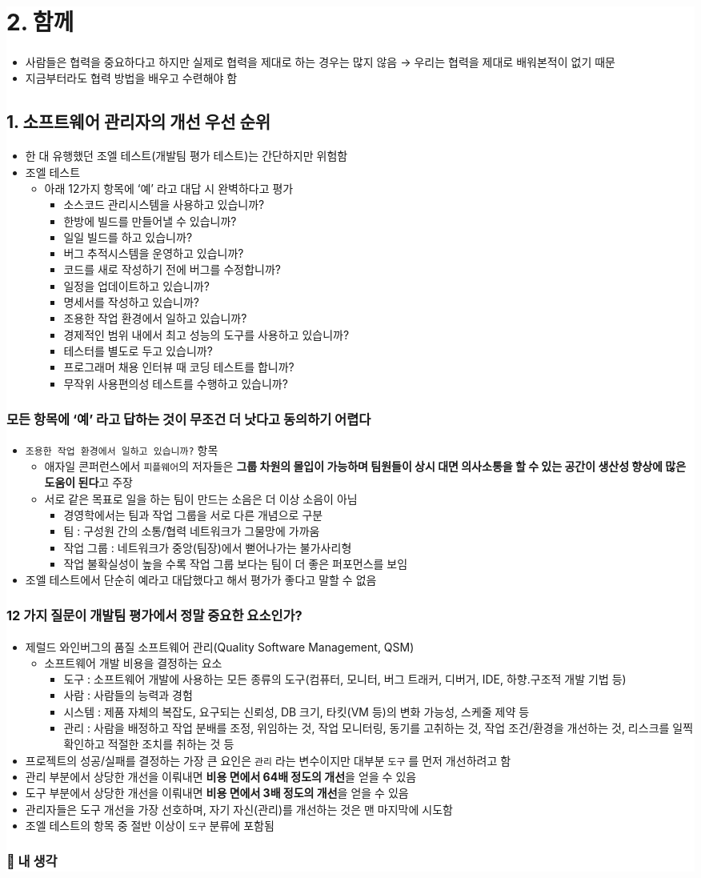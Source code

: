 # 2. 함께

- 사람들은 협력을 중요하다고 하지만 실제로 협력을 제대로 하는 경우는 많지 않음
→ 우리는 협력을 제대로 배워본적이 없기 때문
- 지금부터라도 협력 방법을 배우고 수련해야 함

## 1. 소프트웨어 관리자의 개선 우선 순위

- 한 대 유행했던 조엘 테스트(개발팀 평가 테스트)는 간단하지만 위험함
- 조엘 테스트
    - 아래 12가지 항목에 ‘예’ 라고 대답 시 완벽하다고 평가
        - 소스코드 관리시스템을 사용하고 있습니까?
        - 한방에 빌드를 만들어낼 수 있습니까?
        - 일일 빌드를 하고 있습니까?
        - 버그 추적시스템을 운영하고 있습니까?
        - 코드를 새로 작성하기 전에 버그를 수정합니까?
        - 일정을 업데이트하고 있습니까?
        - 명세서를 작성하고 있습니까?
        - 조용한 작업 환경에서 일하고 있습니까?
        - 경제적인 범위 내에서 최고 성능의 도구를 사용하고 있습니까?
        - 테스터를 별도로 두고 있습니까?
        - 프로그래머 채용 인터뷰 때 코딩 테스트를 합니까?
        - 무작위 사용편의성 테스트를 수행하고 있습니까?

### 모든 항목에  ‘예’ 라고 답하는 것이 무조건 더 낫다고 동의하기 어렵다

- `조용한 작업 환경에서 일하고 있습니까?` 항목
    - 애자일 콘퍼런스에서 `피플웨어`의 저자들은 **그룹 차원의 몰입이 가능하며 팀원들이 상시 대면 의사소통을 할 수 있는 공간이 생산성 향상에 많은 도움이 된다**고 주장
    - 서로 같은 목표로 일을 하는 팀이 만드는 소음은 더 이상 소음이 아님
        - 경영학에서는 팀과 작업 그룹을 서로 다른 개념으로 구분
        - 팀 : 구성원 간의 소통/협력 네트워크가 그물망에 가까움
        - 작업 그룹 : 네트워크가 중앙(팀장)에서 뻗어나가는 불가사리형
        - 작업 불확실성이 높을 수록 작업 그룹 보다는 팀이 더 좋은 퍼포먼스를 보임
- 조엘 테스트에서 단순히 예라고 대답했다고 해서 평가가 좋다고 말할 수 없음

### 12 가지 질문이 개발팀 평가에서 정말 중요한 요소인가?

- 제럴드 와인버그의 품질 소프트웨어 관리(Quality Software Management, QSM)
    - 소프트웨어 개발 비용을 결정하는 요소
        - 도구 : 소프트웨어 개발에 사용하는 모든 종류의 도구(컴퓨터, 모니터, 버그 트래커, 디버거, IDE, 하향.구조적 개발 기법 등)
        - 사람 : 사람들의 능력과 경험
        - 시스템 : 제품 자체의 복잡도, 요구되는 신뢰성, DB 크기, 타킷(VM 등)의 변화 가능성, 스케줄 제약 등
        - 관리 : 사람을 배정하고 작업 분배를 조정, 위임하는 것, 작업 모니터링, 동기를 고취하는 것, 작업 조건/환경을 개선하는 것, 리스크를 일찍 확인하고 적절한 조치를 취하는 것 등
- 프로젝트의 성공/실패를 결정하는 가장 큰 요인은 `관리` 라는 변수이지만 대부분 `도구` 를 먼저 개선하려고 함
- 관리 부분에서 상당한 개선을 이뤄내면 **비용 면에서 64배 정도의 개선**을 얻을 수 있음
- 도구 부분에서 상당한 개선을 이뤄내면 **비용 면에서 3배 정도의 개선**을 얻을 수 있음
- 관리자들은 도구 개선을 가장 선호하며, 자기 자신(관리)를 개선하는 것은 맨 마지막에 시도함
- 조엘 테스트의 항목 중 절반 이상이 `도구` 분류에 포함됨

### 💭 내 생각
